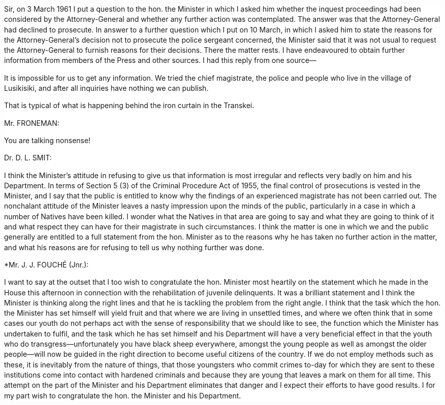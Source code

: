 <p>Sir, on 3 March 1961 I put a question to the hon. the Minister in which I asked him whether the inquest proceedings had been considered by the Attorney-General and whether any further action was contemplated. The answer was that the Attorney-General had declined to prosecute. In answer to a further question which I put on 10 March, in which I asked him to state the reasons for the Attorney-General&#x2019;s decision not to prosecute the police sergeant concerned, the Minister said that it was not usual to request the Attorney-General to furnish reasons for their decisions. There the matter rests. I have endeavoured to obtain further information from members of the Press and other sources. I had this reply from one source&#x2014;</p>

<block name="quote">It is impossible for us to get any information. We tried the chief magistrate, the police and people who live in the village of Lusikisiki, and after all inquiries have nothing we can publish.</block>

<p>That is typical of what is happening behind the iron curtain in the Transkei.</p>

</speech>

<speech by="#froneman">

<from>Mr. <person refersTo="hansard_za">FRONEMAN</person>:</from>

<p>You are talking nonsense!</p>

</speech>

<speech by="#smit">

<from>Dr. <person refersTo="hansard_za">D. L. SMIT</person>:</from>

<p>I think the Minister&#x2019;s attitude in refusing to give us that information is most irregular and reflects very badly on him and his Department. In terms of Section 5 (3) of the Criminal Procedure Act of 1955, the final control of prosecutions is vested in the Minister, and I say that the public is entitled to know why the findings of an experienced magistrate has not been carried out. The nonchalant attitude of the Minister leaves a nasty impression upon the minds of the public, particularly in a case in which a number of Natives have been killed. I wonder what the Natives in that area are going to say and what they are going to think of it and what respect they can have for their magistrate in such circumstances. I think the matter is one in <span class="col_4877-4878" refersTo="page_1035"/>which we and the public generally are entitled to a full statement from the hon. Minister as to the reasons why he has taken no further action in the matter, and what his reasons are for refusing to tell us why nothing further was done.</p>

</speech>

<speech by="#fouch&#x00e9;">

<from>*Mr. <person refersTo="hansard_za">J. J. FOUCH&#x00C9; (Jnr.)</person>:</from>

<p>I want to say at the outset that I too wish to congratulate the hon. Minister most heartily on the statement which he made in the House this afternoon in connection with the rehabilitation of juvenile delinquents. It was a brilliant statement and I think the Minister is thinking along the right lines and that he is tackling the problem from the right angle. I think that the task which the hon. the Minister has set himself will yield fruit and that where we are living in unsettled times, and where we often think that in some cases our youth do not perhaps act with the sense of responsibility that we should like to see, the function which the Minister has undertaken to fulfil, and the task which he has set himself and his Department will have a very beneficial effect in that the youth who do transgress&#x2014;unfortunately you have black sheep everywhere, amongst the young people as well as amongst the older people&#x2014;will now be guided in the right direction to become useful citizens of the country. If we do not employ methods such as these, it is inevitably from the nature of things, that those youngsters who commit crimes to-day for which they are sent to these institutions come into contact with hardened criminals and because they are young that leaves a mark on them for all time. This attempt on the part of the Minister and his Department eliminates that danger and I expect their efforts to have good results. I for my part wish to congratulate the hon. the Minister and his Department.</p>
